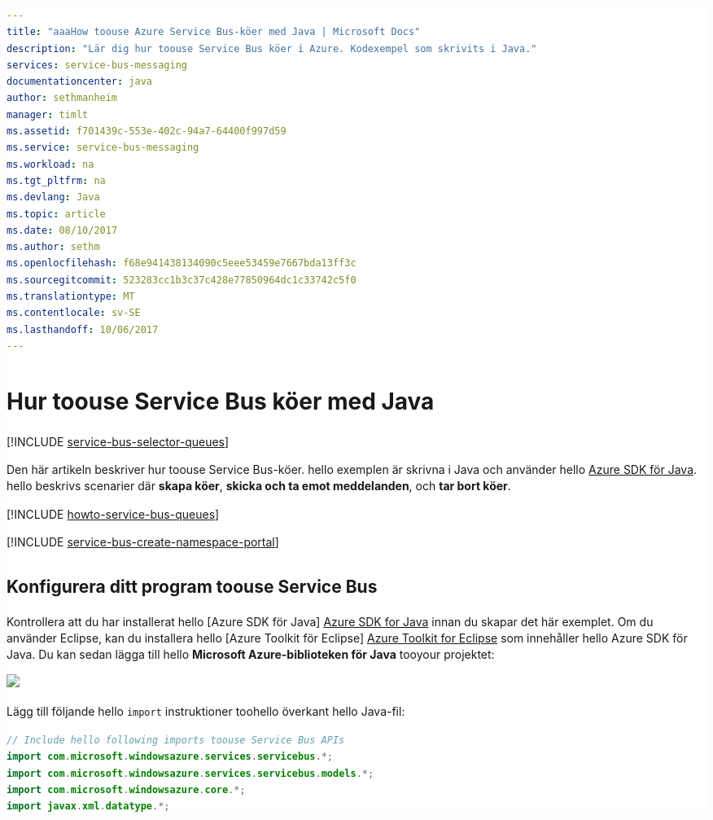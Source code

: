 ```yaml
---
title: "aaaHow toouse Azure Service Bus-köer med Java | Microsoft Docs"
description: "Lär dig hur toouse Service Bus köer i Azure. Kodexempel som skrivits i Java."
services: service-bus-messaging
documentationcenter: java
author: sethmanheim
manager: timlt
ms.assetid: f701439c-553e-402c-94a7-64400f997d59
ms.service: service-bus-messaging
ms.workload: na
ms.tgt_pltfrm: na
ms.devlang: Java
ms.topic: article
ms.date: 08/10/2017
ms.author: sethm
ms.openlocfilehash: f68e941438134090c5eee53459e7667bda13ff3c
ms.sourcegitcommit: 523283cc1b3c37c428e77850964dc1c33742c5f0
ms.translationtype: MT
ms.contentlocale: sv-SE
ms.lasthandoff: 10/06/2017
---
```

# <a name="how-toouse-service-bus-queues-with-java"></a>Hur toouse Service Bus köer med Java
[!INCLUDE [service-bus-selector-queues](../../includes/service-bus-selector-queues.md)]

Den här artikeln beskriver hur toouse Service Bus-köer. hello exemplen är skrivna i Java och använder hello [Azure SDK för Java][Azure SDK for Java]. hello beskrivs scenarier där **skapa köer**, **skicka och ta emot meddelanden**, och **tar bort köer**.

[!INCLUDE [howto-service-bus-queues](../../includes/howto-service-bus-queues.md)]

[!INCLUDE [service-bus-create-namespace-portal](../../includes/service-bus-create-namespace-portal.md)]

## <a name="configure-your-application-toouse-service-bus"></a>Konfigurera ditt program toouse Service Bus
Kontrollera att du har installerat hello [Azure SDK för Java] [ Azure SDK for Java] innan du skapar det här exemplet. Om du använder Eclipse, kan du installera hello [Azure Toolkit för Eclipse] [ Azure Toolkit for Eclipse] som innehåller hello Azure SDK för Java. Du kan sedan lägga till hello **Microsoft Azure-biblioteken för Java** tooyour projektet:

![](./media/service-bus-java-how-to-use-queues/eclipselibs.png)

Lägg till följande hello `import` instruktioner toohello överkant hello Java-fil:

```java
// Include hello following imports toouse Service Bus APIs
import com.microsoft.windowsazure.services.servicebus.*;
import com.microsoft.windowsazure.services.servicebus.models.*;
import com.microsoft.windowsazure.core.*;
import javax.xml.datatype.*;
```


[Azure SDK for Java]: http://azure.microsoft.com/develop/java/
[Azure Toolkit for Eclipse]: https://msdn.microsoft.com/library/azure/hh694271.aspx
[Queues, topics, and subscriptions]: service-bus-queues-topics-subscriptions.md
[BrokeredMessage]: /dotnet/api/microsoft.servicebus.messaging.brokeredmessage
